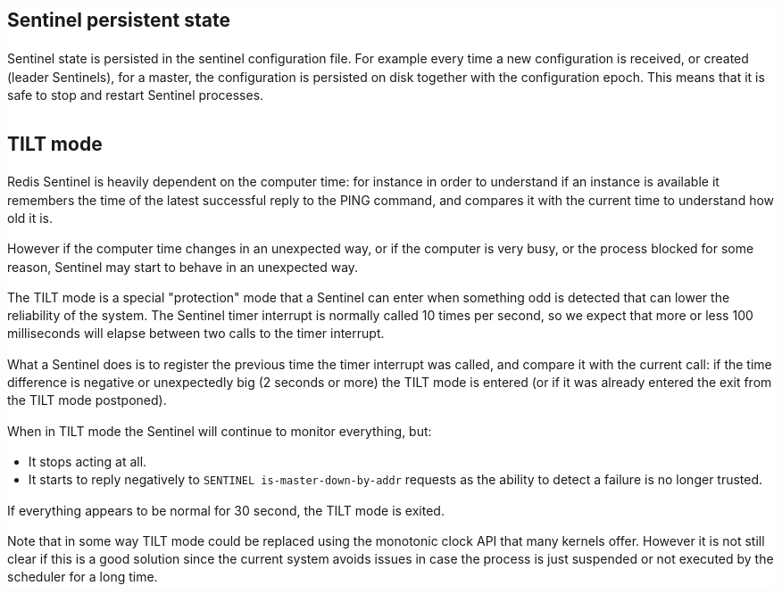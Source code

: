Sentinel persistent state
---

Sentinel state is persisted in the sentinel configuration file. For example
every time a new configuration is received, or created (leader Sentinels), for
a master, the configuration is persisted on disk together with the configuration
epoch. This means that it is safe to stop and restart Sentinel processes.

TILT mode
---

Redis Sentinel is heavily dependent on the computer time: for instance in
order to understand if an instance is available it remembers the time of the
latest successful reply to the PING command, and compares it with the current
time to understand how old it is.

However if the computer time changes in an unexpected way, or if the computer
is very busy, or the process blocked for some reason, Sentinel may start to
behave in an unexpected way.

The TILT mode is a special "protection" mode that a Sentinel can enter when
something odd is detected that can lower the reliability of the system.
The Sentinel timer interrupt is normally called 10 times per second, so we
expect that more or less 100 milliseconds will elapse between two calls
to the timer interrupt.

What a Sentinel does is to register the previous time the timer interrupt
was called, and compare it with the current call: if the time difference
is negative or unexpectedly big (2 seconds or more) the TILT mode is entered
(or if it was already entered the exit from the TILT mode postponed).

When in TILT mode the Sentinel will continue to monitor everything, but:

* It stops acting at all.
* It starts to reply negatively to `SENTINEL is-master-down-by-addr` requests as the ability to detect a failure is no longer trusted.

If everything appears to be normal for 30 second, the TILT mode is exited.

Note that in some way TILT mode could be replaced using the monotonic clock
API that many kernels offer. However it is not still clear if this is a good
solution since the current system avoids issues in case the process is just
suspended or not executed by the scheduler for a long time.
